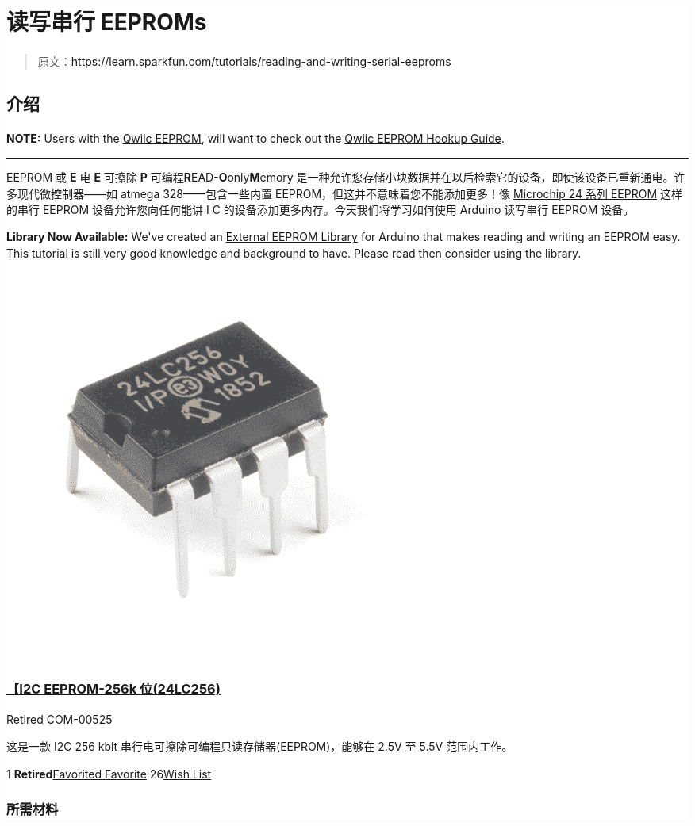 # 读写串行 EEPROMs

> 原文：<https://learn.sparkfun.com/tutorials/reading-and-writing-serial-eeproms>

## 介绍

**NOTE:** Users with the [Qwiic EEPROM](https://www.sparkfun.com/products/18355), will want to check out the [Qwiic EEPROM Hookup Guide](https://learn.sparkfun.com/tutorials/1661).

* * *

EEPROM 或 **E** 电 **E** 可擦除 **P** 可编程**R**EAD-**O**only**M**emory 是一种允许您存储小块数据并在以后检索它的设备，即使该设备已重新通电。许多现代微控制器——如 atmega 328——包含一些内置 EEPROM，但这并不意味着您不能添加更多！像 [Microchip 24 系列 EEPROM](https://www.sparkfun.com/products/525) 这样的串行 EEPROM 设备允许您向任何能讲 I C 的设备添加更多内存。今天我们将学习如何使用 Arduino 读写串行 EEPROM 设备。

**Library Now Available:** We've created an [External EEPROM Library](https://github.com/sparkfun/SparkFun_External_EEPROM_Arduino_Library) for Arduino that makes reading and writing an EEPROM easy. This tutorial is still very good knowledge and background to have. Please read then consider using the library.[![I2C EEPROM - 256k Bit (24LC256)](img/1146ba6f04df7d3ef35bd1ed2662c0be.png)](https://www.sparkfun.com/products/retired/525) 

### [【I2C EEPROM-256k 位(24LC256)](https://www.sparkfun.com/products/retired/525)

[Retired](https://learn.sparkfun.com/static/bubbles/ "Retired") COM-00525

这是一款 I2C 256 kbit 串行电可擦除可编程只读存储器(EEPROM)，能够在 2.5V 至 5.5V 范围内工作。

1 **Retired**[Favorited Favorite](# "Add to favorites") 26[Wish List](# "Add to wish list")

### 所需材料
